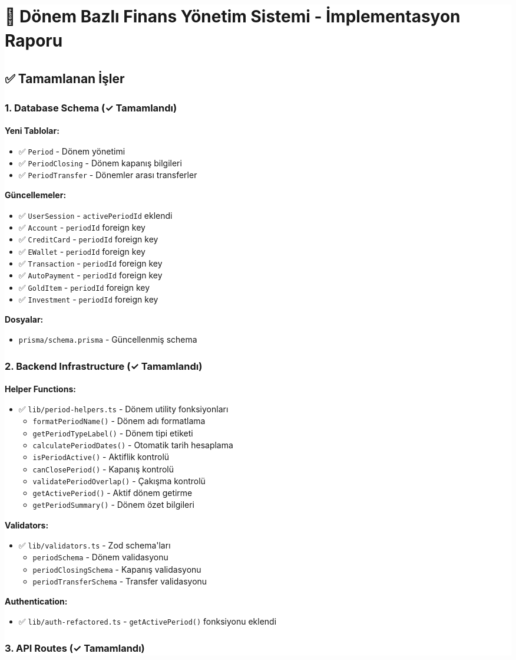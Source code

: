 # 🎉 Dönem Bazlı Finans Yönetim Sistemi - İmplementasyon Raporu

## ✅ Tamamlanan İşler

### 1. Database Schema (✓ Tamamlandı)

**Yeni Tablolar:**

- ✅ `Period` - Dönem yönetimi
- ✅ `PeriodClosing` - Dönem kapanış bilgileri
- ✅ `PeriodTransfer` - Dönemler arası transferler

**Güncellemeler:**

- ✅ `UserSession` - `activePeriodId` eklendi
- ✅ `Account` - `periodId` foreign key
- ✅ `CreditCard` - `periodId` foreign key
- ✅ `EWallet` - `periodId` foreign key
- ✅ `Transaction` - `periodId` foreign key
- ✅ `AutoPayment` - `periodId` foreign key
- ✅ `GoldItem` - `periodId` foreign key
- ✅ `Investment` - `periodId` foreign key

**Dosyalar:**

- `prisma/schema.prisma` - Güncellenmiş schema

### 2. Backend Infrastructure (✓ Tamamlandı)

**Helper Functions:**

- ✅ `lib/period-helpers.ts` - Dönem utility fonksiyonları
  - `formatPeriodName()` - Dönem adı formatlama
  - `getPeriodTypeLabel()` - Dönem tipi etiketi
  - `calculatePeriodDates()` - Otomatik tarih hesaplama
  - `isPeriodActive()` - Aktiflik kontrolü
  - `canClosePeriod()` - Kapanış kontrolü
  - `validatePeriodOverlap()` - Çakışma kontrolü
  - `getActivePeriod()` - Aktif dönem getirme
  - `getPeriodSummary()` - Dönem özet bilgileri

**Validators:**

- ✅ `lib/validators.ts` - Zod schema'ları
  - `periodSchema` - Dönem validasyonu
  - `periodClosingSchema` - Kapanış validasyonu
  - `periodTransferSchema` - Transfer validasyonu

**Authentication:**

- ✅ `lib/auth-refactored.ts` - `getActivePeriod()` fonksiyonu eklendi

### 3. API Routes (✓ Tamamlandı)
